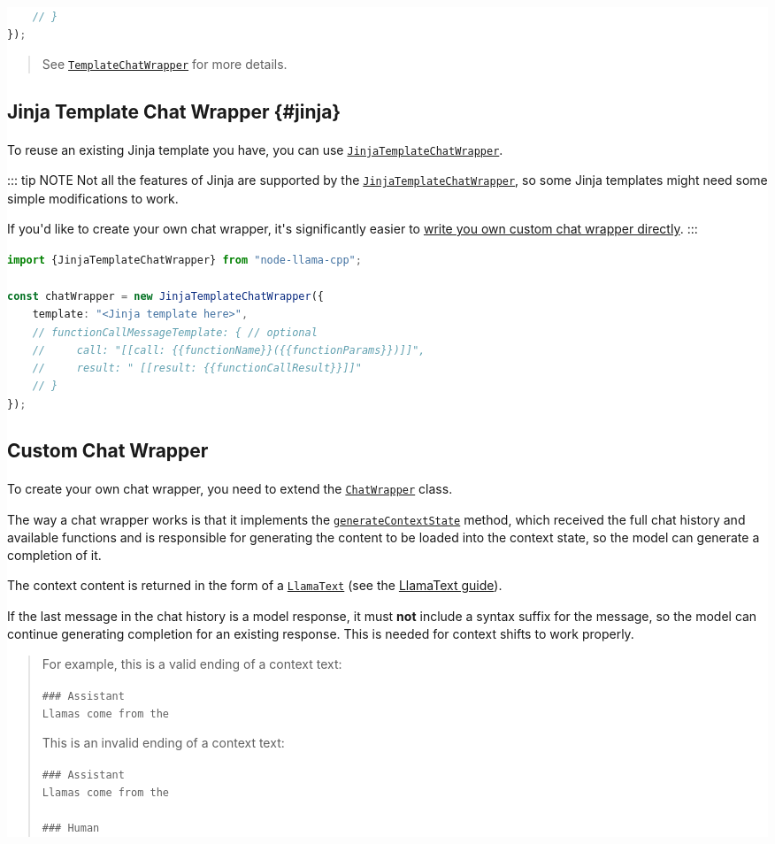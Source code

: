 ```typescript
    // }
});
```
> See [`TemplateChatWrapper`](../api/classes/TemplateChatWrapper.md) for more details.


## Jinja Template Chat Wrapper {#jinja}
To reuse an existing Jinja template you have, you can use [`JinjaTemplateChatWrapper`](../api/classes/JinjaTemplateChatWrapper.md).

::: tip NOTE
Not all the features of Jinja are supported by the [`JinjaTemplateChatWrapper`](../api/classes/JinjaTemplateChatWrapper.md), so some Jinja templates might need some simple modifications to work.

If you'd like to create your own chat wrapper, it's significantly easier to [write you own custom chat wrapper directly](#custom-chat-wrapper).
:::

```typescript
import {JinjaTemplateChatWrapper} from "node-llama-cpp";

const chatWrapper = new JinjaTemplateChatWrapper({
    template: "<Jinja template here>",
    // functionCallMessageTemplate: { // optional
    //     call: "[[call: {{functionName}}({{functionParams}})]]",
    //     result: " [[result: {{functionCallResult}}]]"
    // }
});
```

## Custom Chat Wrapper
To create your own chat wrapper, you need to extend the [`ChatWrapper`](../api/classes/ChatWrapper.md) class.

The way a chat wrapper works is that it implements the [`generateContextState`](../api/classes/ChatWrapper.md#generatecontextstate) method,
which received the full chat history and available functions and is responsible for generating the content to be loaded into the context state, so the model can generate a completion of it.

The context content is returned in the form of a [`LlamaText`](../api/classes/LlamaText.md) (see the [LlamaText guide](./llama-text.md)).

If the last message in the chat history is a model response, it must **not** include a syntax suffix for the message,
so the model can continue generating completion for an existing response. This is needed for context shifts to work properly.

> For example, this is a valid ending of a context text:
> ```text
> ### Assistant
> Llamas come from the
> ```
> 
> This is an invalid ending of a context text:
> ```text
> ### Assistant
> Llamas come from the
> 
> ### Human
> ```
